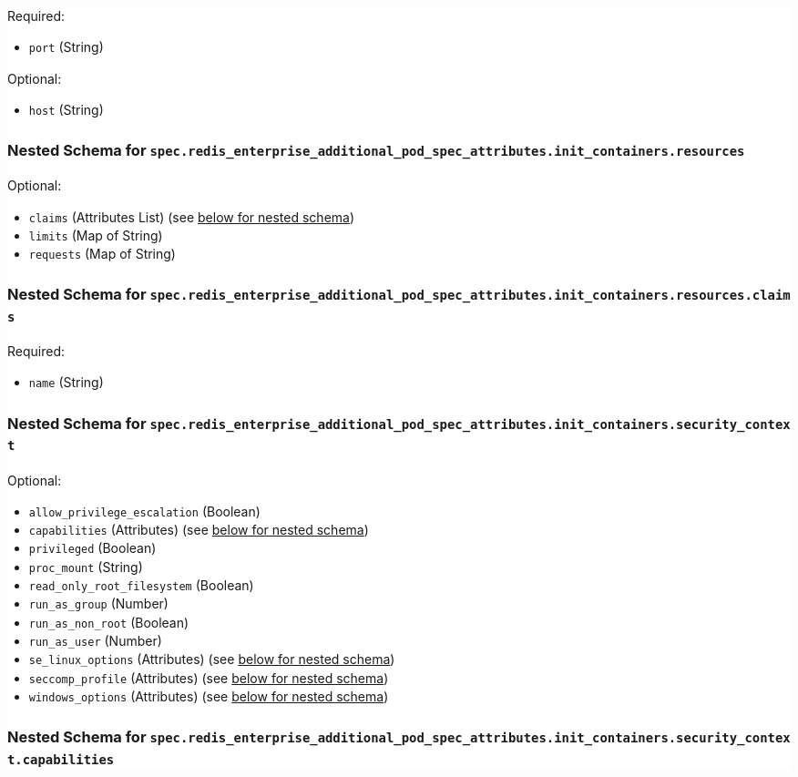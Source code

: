Required:

- `port` (String)

Optional:

- `host` (String)



<a id="nestedatt--spec--redis_enterprise_additional_pod_spec_attributes--init_containers--resources"></a>
### Nested Schema for `spec.redis_enterprise_additional_pod_spec_attributes.init_containers.resources`

Optional:

- `claims` (Attributes List) (see [below for nested schema](#nestedatt--spec--redis_enterprise_additional_pod_spec_attributes--init_containers--resources--claims))
- `limits` (Map of String)
- `requests` (Map of String)

<a id="nestedatt--spec--redis_enterprise_additional_pod_spec_attributes--init_containers--resources--claims"></a>
### Nested Schema for `spec.redis_enterprise_additional_pod_spec_attributes.init_containers.resources.claims`

Required:

- `name` (String)



<a id="nestedatt--spec--redis_enterprise_additional_pod_spec_attributes--init_containers--security_context"></a>
### Nested Schema for `spec.redis_enterprise_additional_pod_spec_attributes.init_containers.security_context`

Optional:

- `allow_privilege_escalation` (Boolean)
- `capabilities` (Attributes) (see [below for nested schema](#nestedatt--spec--redis_enterprise_additional_pod_spec_attributes--init_containers--security_context--capabilities))
- `privileged` (Boolean)
- `proc_mount` (String)
- `read_only_root_filesystem` (Boolean)
- `run_as_group` (Number)
- `run_as_non_root` (Boolean)
- `run_as_user` (Number)
- `se_linux_options` (Attributes) (see [below for nested schema](#nestedatt--spec--redis_enterprise_additional_pod_spec_attributes--init_containers--security_context--se_linux_options))
- `seccomp_profile` (Attributes) (see [below for nested schema](#nestedatt--spec--redis_enterprise_additional_pod_spec_attributes--init_containers--security_context--seccomp_profile))
- `windows_options` (Attributes) (see [below for nested schema](#nestedatt--spec--redis_enterprise_additional_pod_spec_attributes--init_containers--security_context--windows_options))

<a id="nestedatt--spec--redis_enterprise_additional_pod_spec_attributes--init_containers--security_context--capabilities"></a>
### Nested Schema for `spec.redis_enterprise_additional_pod_spec_attributes.init_containers.security_context.capabilities`
